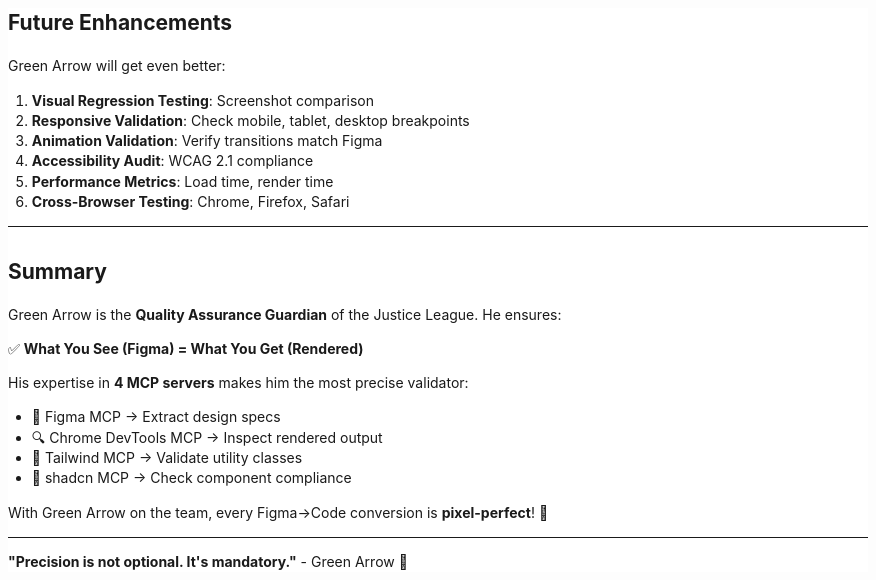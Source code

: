 
## Future Enhancements

Green Arrow will get even better:

1. **Visual Regression Testing**: Screenshot comparison
2. **Responsive Validation**: Check mobile, tablet, desktop breakpoints
3. **Animation Validation**: Verify transitions match Figma
4. **Accessibility Audit**: WCAG 2.1 compliance
5. **Performance Metrics**: Load time, render time
6. **Cross-Browser Testing**: Chrome, Firefox, Safari

---

## Summary

Green Arrow is the **Quality Assurance Guardian** of the Justice League. He ensures:

✅ **What You See (Figma) = What You Get (Rendered)**

His expertise in **4 MCP servers** makes him the most precise validator:
- 🎨 Figma MCP → Extract design specs
- 🔍 Chrome DevTools MCP → Inspect rendered output
- 💎 Tailwind MCP → Validate utility classes
- 🧩 shadcn MCP → Check component compliance

With Green Arrow on the team, every Figma→Code conversion is **pixel-perfect**! 🎯

---

**"Precision is not optional. It's mandatory."** - Green Arrow 🎯
